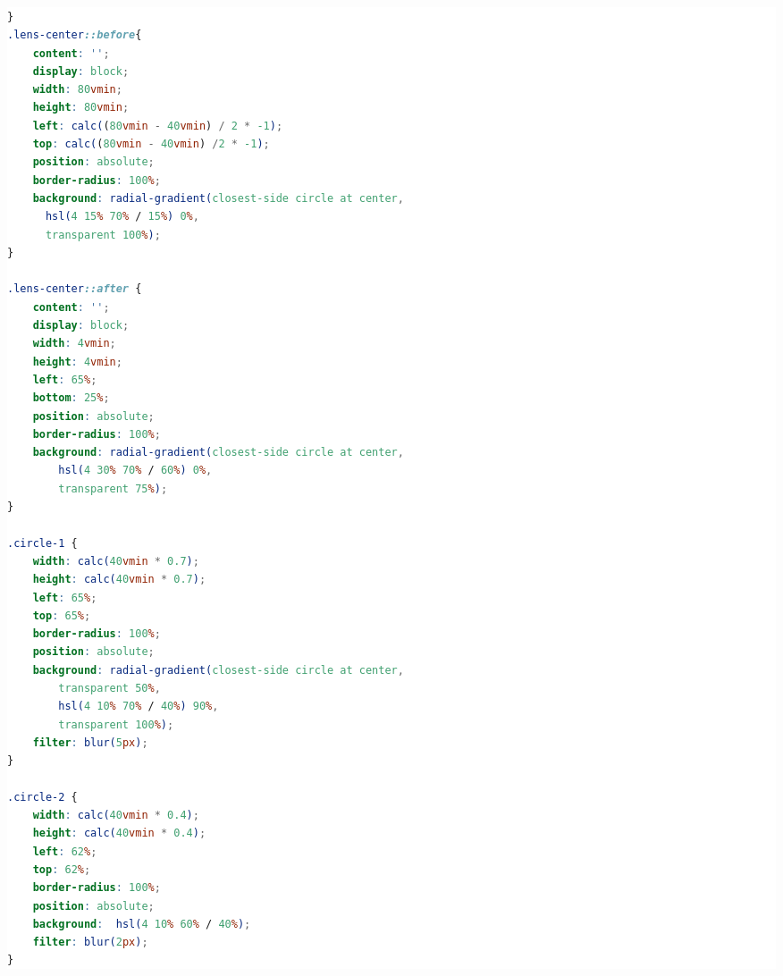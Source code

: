 ```css
}
.lens-center::before{
    content: '';
    display: block;
    width: 80vmin;
    height: 80vmin;
    left: calc((80vmin - 40vmin) / 2 * -1);
    top: calc((80vmin - 40vmin) /2 * -1);
    position: absolute;
    border-radius: 100%;
    background: radial-gradient(closest-side circle at center,
      hsl(4 15% 70% / 15%) 0%,
      transparent 100%);
}

.lens-center::after {
    content: '';
    display: block;
    width: 4vmin;
    height: 4vmin;
    left: 65%;
    bottom: 25%;
    position: absolute;
    border-radius: 100%;
    background: radial-gradient(closest-side circle at center,
        hsl(4 30% 70% / 60%) 0%,
        transparent 75%);
}

.circle-1 {
    width: calc(40vmin * 0.7);
    height: calc(40vmin * 0.7);
    left: 65%;
    top: 65%;
    border-radius: 100%;
    position: absolute;
    background: radial-gradient(closest-side circle at center,
        transparent 50%,
        hsl(4 10% 70% / 40%) 90%,
        transparent 100%);
    filter: blur(5px);
}

.circle-2 {
    width: calc(40vmin * 0.4);
    height: calc(40vmin * 0.4);
    left: 62%;
    top: 62%;
    border-radius: 100%;
    position: absolute;
    background:  hsl(4 10% 60% / 40%);
    filter: blur(2px);
}
```
